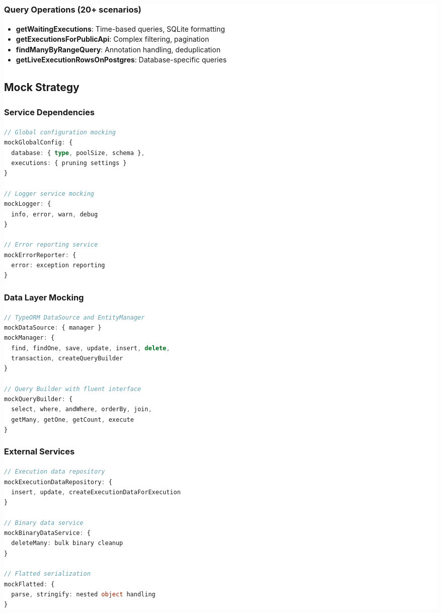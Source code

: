 ### Query Operations (20+ scenarios)
- **getWaitingExecutions**: Time-based queries, SQLite formatting
- **getExecutionsForPublicApi**: Complex filtering, pagination
- **findManyByRangeQuery**: Annotation handling, deduplication
- **getLiveExecutionRowsOnPostgres**: Database-specific queries

## Mock Strategy

### Service Dependencies
```typescript
// Global configuration mocking
mockGlobalConfig: {
  database: { type, poolSize, schema },
  executions: { pruning settings }
}

// Logger service mocking
mockLogger: {
  info, error, warn, debug
}

// Error reporting service
mockErrorReporter: {
  error: exception reporting
}
```

### Data Layer Mocking
```typescript
// TypeORM DataSource and EntityManager
mockDataSource: { manager }
mockManager: { 
  find, findOne, save, update, insert, delete,
  transaction, createQueryBuilder 
}

// Query Builder with fluent interface
mockQueryBuilder: {
  select, where, andWhere, orderBy, join,
  getMany, getOne, getCount, execute
}
```

### External Services
```typescript
// Execution data repository
mockExecutionDataRepository: {
  insert, update, createExecutionDataForExecution
}

// Binary data service
mockBinaryDataService: {
  deleteMany: bulk binary cleanup
}

// Flatted serialization
mockFlatted: {
  parse, stringify: nested object handling
}
```
